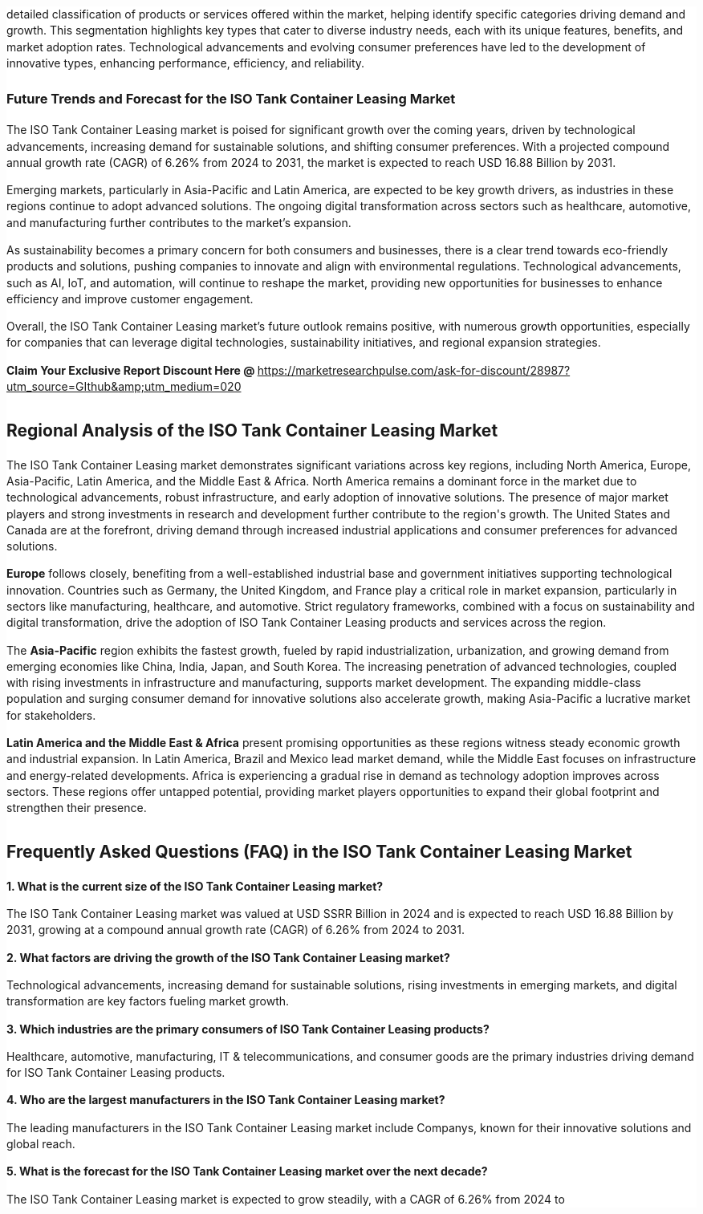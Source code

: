 detailed classification of products or services offered within the market, helping identify specific categories driving demand and growth. This segmentation highlights key types that cater to diverse industry needs, each with its unique features, benefits, and market adoption rates. Technological advancements and evolving consumer preferences have led to the development of innovative types, enhancing performance, efficiency, and reliability.</p><h3>Future Trends and Forecast for the ISO Tank Container Leasing Market</h3><p>The ISO Tank Container Leasing market is poised for significant growth over the coming years, driven by technological advancements, increasing demand for sustainable solutions, and shifting consumer preferences. With a projected compound annual growth rate (CAGR) of 6.26% from 2024 to 2031, the market is expected to reach USD 16.88 Billion by 2031.</p><p>Emerging markets, particularly in Asia-Pacific and Latin America, are expected to be key growth drivers, as industries in these regions continue to adopt advanced solutions. The ongoing digital transformation across sectors such as healthcare, automotive, and manufacturing further contributes to the market&rsquo;s expansion.</p><p>As sustainability becomes a primary concern for both consumers and businesses, there is a clear trend towards eco-friendly products and solutions, pushing companies to innovate and align with environmental regulations. Technological advancements, such as AI, IoT, and automation, will continue to reshape the market, providing new opportunities for businesses to enhance efficiency and improve customer engagement.</p><p>Overall, the ISO Tank Container Leasing market&rsquo;s future outlook remains positive, with numerous growth opportunities, especially for companies that can leverage digital technologies, sustainability initiatives, and regional expansion strategies.</p><p><strong>Claim Your Exclusive Report Discount Here @ </strong><a href="https://marketresearchpulse.com/ask-for-discount/28987?utm_source=GIthub&amp;utm_medium=020">https://marketresearchpulse.com/ask-for-discount/28987?utm_source=GIthub&amp;utm_medium=020</a></p><h2><strong>Regional Analysis of the ISO Tank Container Leasing Market</strong></h2><p>The ISO Tank Container Leasing market demonstrates significant variations across key regions, including North America, Europe, Asia-Pacific, Latin America, and the Middle East &amp; Africa. North America remains a dominant force in the market due to technological advancements, robust infrastructure, and early adoption of innovative solutions. The presence of major market players and strong investments in research and development further contribute to the region's growth. The United States and Canada are at the forefront, driving demand through increased industrial applications and consumer preferences for advanced solutions.</p><p><strong>Europe</strong> follows closely, benefiting from a well-established industrial base and government initiatives supporting technological innovation. Countries such as Germany, the United Kingdom, and France play a critical role in market expansion, particularly in sectors like manufacturing, healthcare, and automotive. Strict regulatory frameworks, combined with a focus on sustainability and digital transformation, drive the adoption of ISO Tank Container Leasing products and services across the region.</p><p>The <strong>Asia-Pacific</strong> region exhibits the fastest growth, fueled by rapid industrialization, urbanization, and growing demand from emerging economies like China, India, Japan, and South Korea. The increasing penetration of advanced technologies, coupled with rising investments in infrastructure and manufacturing, supports market development. The expanding middle-class population and surging consumer demand for innovative solutions also accelerate growth, making Asia-Pacific a lucrative market for stakeholders.</p><p><strong>Latin America and the Middle East &amp; Africa</strong> present promising opportunities as these regions witness steady economic growth and industrial expansion. In Latin America, Brazil and Mexico lead market demand, while the Middle East focuses on infrastructure and energy-related developments. Africa is experiencing a gradual rise in demand as technology adoption improves across sectors. These regions offer untapped potential, providing market players opportunities to expand their global footprint and strengthen their presence.</p><h2><strong>Frequently Asked Questions (FAQ) in the ISO Tank Container Leasing Market</strong></h2><p><strong>1. What is the current size of the ISO Tank Container Leasing market?</strong></p><p>The ISO Tank Container Leasing market was valued at USD SSRR Billion in 2024 and is expected to reach USD 16.88 Billion by 2031, growing at a compound annual growth rate (CAGR) of 6.26% from 2024 to 2031.</p><p><strong>2. What factors are driving the growth of the ISO Tank Container Leasing market?</strong></p><p>Technological advancements, increasing demand for sustainable solutions, rising investments in emerging markets, and digital transformation are key factors fueling market growth.</p><p><strong>3. Which industries are the primary consumers of ISO Tank Container Leasing products?</strong></p><p>Healthcare, automotive, manufacturing, IT &amp; telecommunications, and consumer goods are the primary industries driving demand for ISO Tank Container Leasing products.</p><p><strong>4. Who are the largest manufacturers in the ISO Tank Container Leasing market?</strong></p><p>The leading manufacturers in the ISO Tank Container Leasing market include Companys, known for their innovative solutions and global reach.</p><p><strong>5. What is the forecast for the ISO Tank Container Leasing market over the next decade?</strong></p><p>The ISO Tank Container Leasing market is expected to grow steadily, with a CAGR of 6.26% from 2024 to